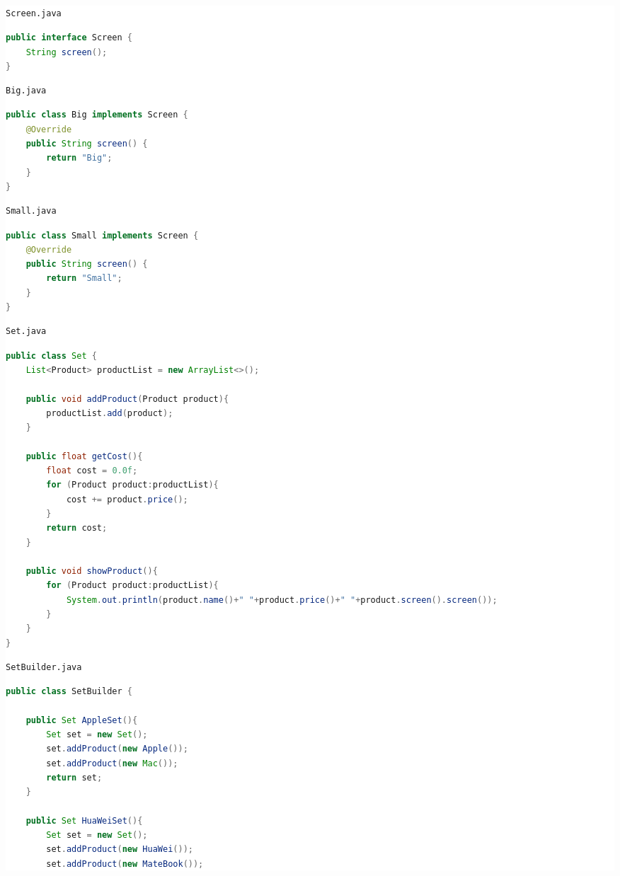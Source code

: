 `Screen.java`
```java
public interface Screen {
    String screen();
}
```

`Big.java`
```java
public class Big implements Screen {
    @Override
    public String screen() {
        return "Big";
    }
}
```

`Small.java`
```java
public class Small implements Screen {
    @Override
    public String screen() {
        return "Small";
    }
}
```

`Set.java`
```java
public class Set {
    List<Product> productList = new ArrayList<>();

    public void addProduct(Product product){
        productList.add(product);
    }

    public float getCost(){
        float cost = 0.0f;
        for (Product product:productList){
            cost += product.price();
        }
        return cost;
    }

    public void showProduct(){
        for (Product product:productList){
            System.out.println(product.name()+" "+product.price()+" "+product.screen().screen());
        }
    }
}
```

`SetBuilder.java`
```java
public class SetBuilder {

    public Set AppleSet(){
        Set set = new Set();
        set.addProduct(new Apple());
        set.addProduct(new Mac());
        return set;
    }

    public Set HuaWeiSet(){
        Set set = new Set();
        set.addProduct(new HuaWei());
        set.addProduct(new MateBook());
```